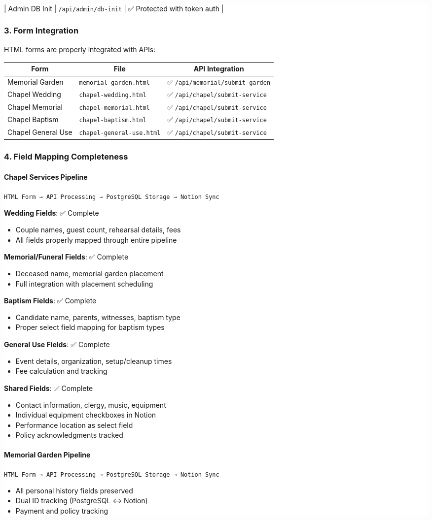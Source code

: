 | Admin DB Init | `/api/admin/db-init` | ✅ Protected with token auth |

### 3. Form Integration

HTML forms are properly integrated with APIs:

| Form | File | API Integration |
|------|------|-----------------|
| Memorial Garden | `memorial-garden.html` | ✅ `/api/memorial/submit-garden` |
| Chapel Wedding | `chapel-wedding.html` | ✅ `/api/chapel/submit-service` |
| Chapel Memorial | `chapel-memorial.html` | ✅ `/api/chapel/submit-service` |
| Chapel Baptism | `chapel-baptism.html` | ✅ `/api/chapel/submit-service` |
| Chapel General Use | `chapel-general-use.html` | ✅ `/api/chapel/submit-service` |

### 4. Field Mapping Completeness

#### Chapel Services Pipeline
```
HTML Form → API Processing → PostgreSQL Storage → Notion Sync
```

**Wedding Fields**: ✅ Complete
- Couple names, guest count, rehearsal details, fees
- All fields properly mapped through entire pipeline

**Memorial/Funeral Fields**: ✅ Complete
- Deceased name, memorial garden placement
- Full integration with placement scheduling

**Baptism Fields**: ✅ Complete
- Candidate name, parents, witnesses, baptism type
- Proper select field mapping for baptism types

**General Use Fields**: ✅ Complete
- Event details, organization, setup/cleanup times
- Fee calculation and tracking

**Shared Fields**: ✅ Complete
- Contact information, clergy, music, equipment
- Individual equipment checkboxes in Notion
- Performance location as select field
- Policy acknowledgments tracked

#### Memorial Garden Pipeline
```
HTML Form → API Processing → PostgreSQL Storage → Notion Sync
```
- All personal history fields preserved
- Dual ID tracking (PostgreSQL ↔ Notion)
- Payment and policy tracking
